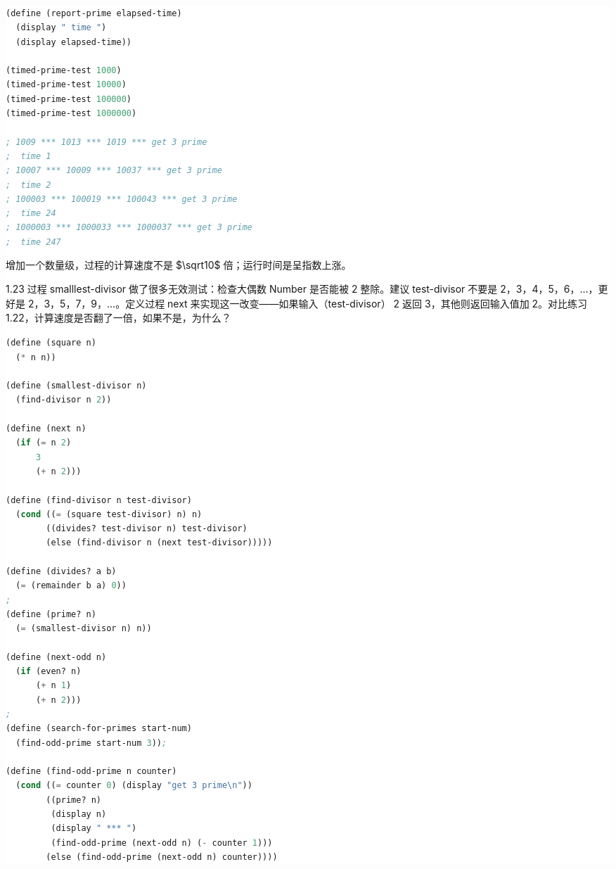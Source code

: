 ```lisp
(define (report-prime elapsed-time)
  (display " time ")
  (display elapsed-time))

(timed-prime-test 1000)
(timed-prime-test 10000)
(timed-prime-test 100000)
(timed-prime-test 1000000)

; 1009 *** 1013 *** 1019 *** get 3 prime
;  time 1
; 10007 *** 10009 *** 10037 *** get 3 prime
;  time 2
; 100003 *** 100019 *** 100043 *** get 3 prime
;  time 24
; 1000003 *** 1000033 *** 1000037 *** get 3 prime
;  time 247
```

增加一个数量级，过程的计算速度不是  $\sqrt10$ 倍；运行时间是呈指数上涨。



1.23 过程 smalllest-divisor 做了很多无效测试：检查大偶数 Number 是否能被 2 整除。建议 test-divisor 不要是 2，3，4，5，6，…，更好是 2，3，5，7，9，…。定义过程 next 来实现这一改变——如果输入（test-divisor） 2 返回 3，其他则返回输入值加 2。对比练习 1.22，计算速度是否翻了一倍，如果不是，为什么？

```lisp
(define (square n)
  (* n n))

(define (smallest-divisor n)
  (find-divisor n 2))

(define (next n)
  (if (= n 2)
      3
      (+ n 2)))

(define (find-divisor n test-divisor)
  (cond ((= (square test-divisor) n) n)
        ((divides? test-divisor n) test-divisor)
        (else (find-divisor n (next test-divisor)))))

(define (divides? a b)
  (= (remainder b a) 0))
;
(define (prime? n)
  (= (smallest-divisor n) n))

(define (next-odd n)
  (if (even? n)
      (+ n 1)
      (+ n 2)))
;
(define (search-for-primes start-num)
  (find-odd-prime start-num 3));
         
(define (find-odd-prime n counter)
  (cond ((= counter 0) (display "get 3 prime\n"))
        ((prime? n)
         (display n)
         (display " *** ")
         (find-odd-prime (next-odd n) (- counter 1)))
        (else (find-odd-prime (next-odd n) counter))))

```